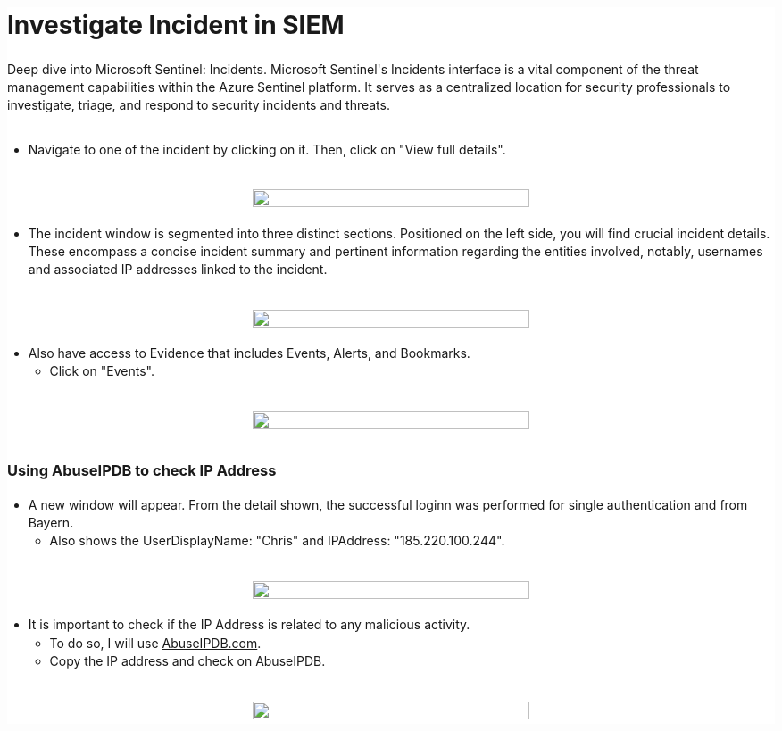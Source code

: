 # Investigate Incident in SIEM

Deep dive into Microsoft Sentinel: Incidents. Microsoft Sentinel's Incidents interface is a vital component of the threat management capabilities within the Azure Sentinel platform. It serves as a centralized location for security professionals to investigate, triage, and respond to security incidents and threats.

<h2></h2>

- Navigate to one of the incident by clicking on it. Then, click on "View full details".

<p align="center">
<br/>
<img src="https://i.imgur.com/AjnIPHs.png" height="60%" width="60%" alt=""/>
<br />

- The incident window is segmented into three distinct sections. Positioned on the left side, you will find crucial incident details. These encompass a concise incident summary and pertinent information regarding the entities involved, notably, usernames and associated IP addresses linked to the incident.

<p align="center">
<br/>
<img src="https://i.imgur.com/AjnIPHs.png" height="60%" width="60%" alt=""/>
<br />

- Also have access to Evidence that includes Events, Alerts, and Bookmarks.
  - Click on "Events".

<p align="center">
<br/>
<img src="https://i.imgur.com/mVt8jNc.png" height="60%" width="60%" alt=""/>
<br />

<h2></h2>

<h3>Using AbuseIPDB to check IP Address</h3>

- A new window will appear. From the detail shown, the successful loginn was performed for single authentication and from Bayern.
  - Also shows the UserDisplayName: "Chris" and IPAddress: "185.220.100.244". 

<p align="center">
<br/>
<img src="https://i.imgur.com/BTO5NPn.png" height="60%" width="60%" alt=""/>
<br />

- It is important to check if the IP Address is related to any malicious activity.
  - To do so, I will use [AbuseIPDB.com](https://www.abuseipdb.com/).
  - Copy the IP address and check on AbuseIPDB.

<p align="center">
<br/>
<img src="https://i.imgur.com/B5EuJev.png" height="60%" width="60%" alt=""/>
<br />
